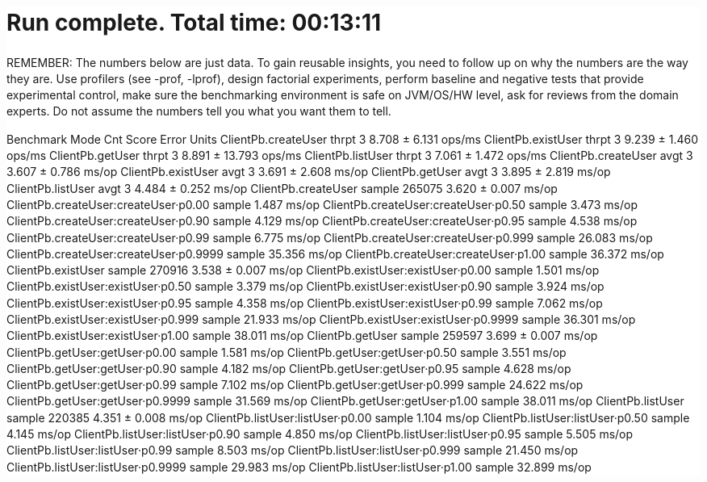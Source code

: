 
# Run complete. Total time: 00:13:11

REMEMBER: The numbers below are just data. To gain reusable insights, you need to follow up on
why the numbers are the way they are. Use profilers (see -prof, -lprof), design factorial
experiments, perform baseline and negative tests that provide experimental control, make sure
the benchmarking environment is safe on JVM/OS/HW level, ask for reviews from the domain experts.
Do not assume the numbers tell you what you want them to tell.

Benchmark                                 Mode     Cnt   Score    Error   Units
ClientPb.createUser                      thrpt       3   8.708 ±  6.131  ops/ms
ClientPb.existUser                       thrpt       3   9.239 ±  1.460  ops/ms
ClientPb.getUser                         thrpt       3   8.891 ± 13.793  ops/ms
ClientPb.listUser                        thrpt       3   7.061 ±  1.472  ops/ms
ClientPb.createUser                       avgt       3   3.607 ±  0.786   ms/op
ClientPb.existUser                        avgt       3   3.691 ±  2.608   ms/op
ClientPb.getUser                          avgt       3   3.895 ±  2.819   ms/op
ClientPb.listUser                         avgt       3   4.484 ±  0.252   ms/op
ClientPb.createUser                     sample  265075   3.620 ±  0.007   ms/op
ClientPb.createUser:createUser·p0.00    sample           1.487            ms/op
ClientPb.createUser:createUser·p0.50    sample           3.473            ms/op
ClientPb.createUser:createUser·p0.90    sample           4.129            ms/op
ClientPb.createUser:createUser·p0.95    sample           4.538            ms/op
ClientPb.createUser:createUser·p0.99    sample           6.775            ms/op
ClientPb.createUser:createUser·p0.999   sample          26.083            ms/op
ClientPb.createUser:createUser·p0.9999  sample          35.356            ms/op
ClientPb.createUser:createUser·p1.00    sample          36.372            ms/op
ClientPb.existUser                      sample  270916   3.538 ±  0.007   ms/op
ClientPb.existUser:existUser·p0.00      sample           1.501            ms/op
ClientPb.existUser:existUser·p0.50      sample           3.379            ms/op
ClientPb.existUser:existUser·p0.90      sample           3.924            ms/op
ClientPb.existUser:existUser·p0.95      sample           4.358            ms/op
ClientPb.existUser:existUser·p0.99      sample           7.062            ms/op
ClientPb.existUser:existUser·p0.999     sample          21.933            ms/op
ClientPb.existUser:existUser·p0.9999    sample          36.301            ms/op
ClientPb.existUser:existUser·p1.00      sample          38.011            ms/op
ClientPb.getUser                        sample  259597   3.699 ±  0.007   ms/op
ClientPb.getUser:getUser·p0.00          sample           1.581            ms/op
ClientPb.getUser:getUser·p0.50          sample           3.551            ms/op
ClientPb.getUser:getUser·p0.90          sample           4.182            ms/op
ClientPb.getUser:getUser·p0.95          sample           4.628            ms/op
ClientPb.getUser:getUser·p0.99          sample           7.102            ms/op
ClientPb.getUser:getUser·p0.999         sample          24.622            ms/op
ClientPb.getUser:getUser·p0.9999        sample          31.569            ms/op
ClientPb.getUser:getUser·p1.00          sample          38.011            ms/op
ClientPb.listUser                       sample  220385   4.351 ±  0.008   ms/op
ClientPb.listUser:listUser·p0.00        sample           1.104            ms/op
ClientPb.listUser:listUser·p0.50        sample           4.145            ms/op
ClientPb.listUser:listUser·p0.90        sample           4.850            ms/op
ClientPb.listUser:listUser·p0.95        sample           5.505            ms/op
ClientPb.listUser:listUser·p0.99        sample           8.503            ms/op
ClientPb.listUser:listUser·p0.999       sample          21.450            ms/op
ClientPb.listUser:listUser·p0.9999      sample          29.983            ms/op
ClientPb.listUser:listUser·p1.00        sample          32.899            ms/op
